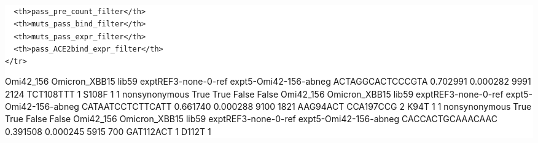       <th>pass_pre_count_filter</th>
      <th>muts_pass_bind_filter</th>
      <th>muts_pass_expr_filter</th>
      <th>pass_ACE2bind_expr_filter</th>
    </tr>
  </thead>
  <tbody>
    <tr>
      <td>Omi42_156</td>
      <td>Omicron_XBB15</td>
      <td>lib59</td>
      <td>exptREF3-none-0-ref</td>
      <td>expt5-Omi42-156-abneg</td>
      <td>ACTAGGCACTCCCGTA</td>
      <td>0.702991</td>
      <td>0.000282</td>
      <td>9991</td>
      <td>2124</td>
      <td>TCT108TTT</td>
      <td>1</td>
      <td>S108F</td>
      <td>1</td>
      <td>1 nonsynonymous</td>
      <td>True</td>
      <td>True</td>
      <td>False</td>
      <td>False</td>
    </tr>
    <tr>
      <td>Omi42_156</td>
      <td>Omicron_XBB15</td>
      <td>lib59</td>
      <td>exptREF3-none-0-ref</td>
      <td>expt5-Omi42-156-abneg</td>
      <td>CATAATCCTCTTCATT</td>
      <td>0.661740</td>
      <td>0.000288</td>
      <td>9100</td>
      <td>1821</td>
      <td>AAG94ACT CCA197CCG</td>
      <td>2</td>
      <td>K94T</td>
      <td>1</td>
      <td>1 nonsynonymous</td>
      <td>True</td>
      <td>True</td>
      <td>False</td>
      <td>False</td>
    </tr>
    <tr>
      <td>Omi42_156</td>
      <td>Omicron_XBB15</td>
      <td>lib59</td>
      <td>exptREF3-none-0-ref</td>
      <td>expt5-Omi42-156-abneg</td>
      <td>CACCACTGCAAACAAC</td>
      <td>0.391508</td>
      <td>0.000245</td>
      <td>5915</td>
      <td>700</td>
      <td>GAT112ACT</td>
      <td>1</td>
      <td>D112T</td>
      <td>1</td>